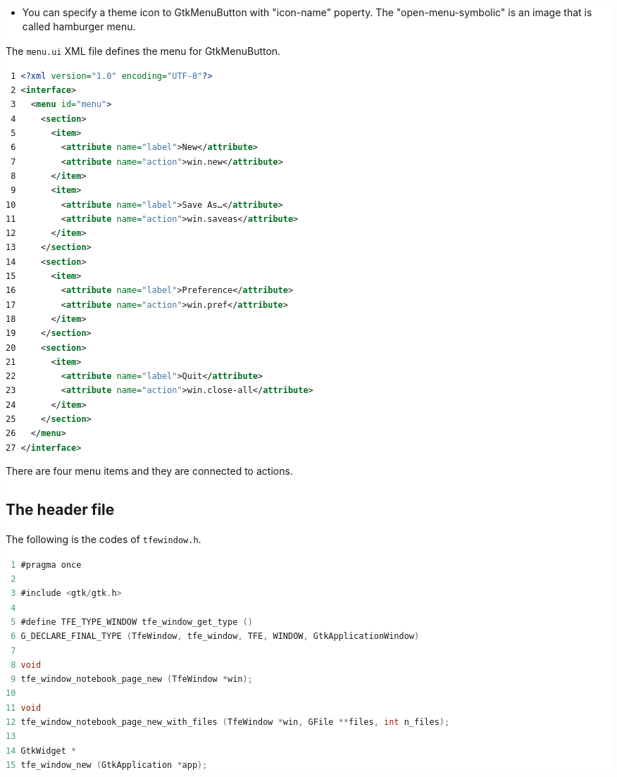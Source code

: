 - You can specify a theme icon to GtkMenuButton with "icon-name" poperty.
The "open-menu-symbolic" is an image that is called hamburger menu.

The `menu.ui` XML file defines the menu for GtkMenuButton.

~~~xml
 1 <?xml version="1.0" encoding="UTF-8"?>
 2 <interface>
 3   <menu id="menu">
 4     <section>
 5       <item>
 6         <attribute name="label">New</attribute>
 7         <attribute name="action">win.new</attribute>
 8       </item>
 9       <item>
10         <attribute name="label">Save As…</attribute>
11         <attribute name="action">win.saveas</attribute>
12       </item>
13     </section>
14     <section>
15       <item>
16         <attribute name="label">Preference</attribute>
17         <attribute name="action">win.pref</attribute>
18       </item>
19     </section>
20     <section>
21       <item>
22         <attribute name="label">Quit</attribute>
23         <attribute name="action">win.close-all</attribute>
24       </item>
25     </section>
26   </menu>
27 </interface>
~~~

There are four menu items and they are connected to actions.

## The header file

The following is the codes of `tfewindow.h`.

~~~C
 1 #pragma once
 2 
 3 #include <gtk/gtk.h>
 4 
 5 #define TFE_TYPE_WINDOW tfe_window_get_type ()
 6 G_DECLARE_FINAL_TYPE (TfeWindow, tfe_window, TFE, WINDOW, GtkApplicationWindow)
 7 
 8 void
 9 tfe_window_notebook_page_new (TfeWindow *win);
10 
11 void
12 tfe_window_notebook_page_new_with_files (TfeWindow *win, GFile **files, int n_files);
13 
14 GtkWidget *
15 tfe_window_new (GtkApplication *app);
~~~
